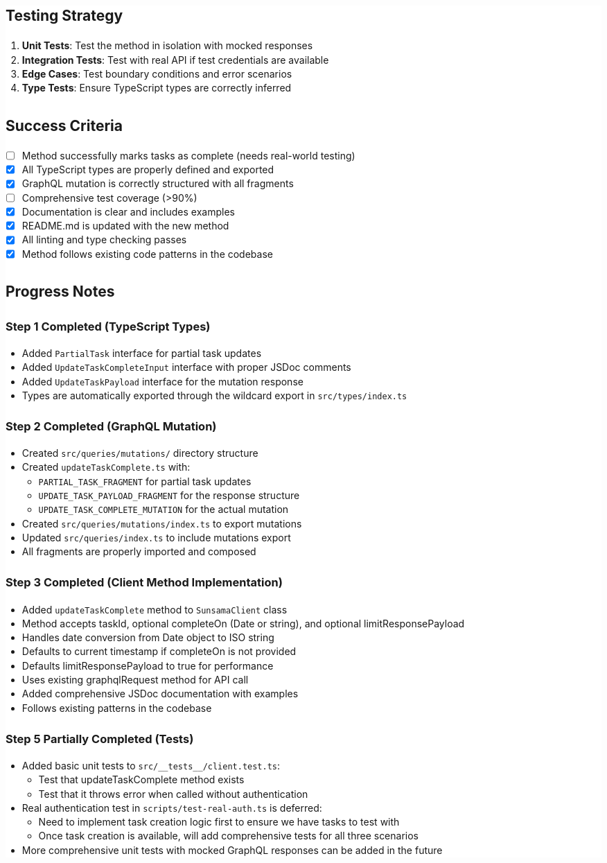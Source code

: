 ## Testing Strategy
1. **Unit Tests**: Test the method in isolation with mocked responses
2. **Integration Tests**: Test with real API if test credentials are available
3. **Edge Cases**: Test boundary conditions and error scenarios
4. **Type Tests**: Ensure TypeScript types are correctly inferred

## Success Criteria
- [ ] Method successfully marks tasks as complete (needs real-world testing)
- [x] All TypeScript types are properly defined and exported
- [x] GraphQL mutation is correctly structured with all fragments
- [ ] Comprehensive test coverage (>90%)
- [x] Documentation is clear and includes examples
- [x] README.md is updated with the new method
- [x] All linting and type checking passes
- [x] Method follows existing code patterns in the codebase

## Progress Notes

### Step 1 Completed (TypeScript Types)
- Added `PartialTask` interface for partial task updates
- Added `UpdateTaskCompleteInput` interface with proper JSDoc comments
- Added `UpdateTaskPayload` interface for the mutation response
- Types are automatically exported through the wildcard export in `src/types/index.ts`

### Step 2 Completed (GraphQL Mutation)
- Created `src/queries/mutations/` directory structure
- Created `updateTaskComplete.ts` with:
  - `PARTIAL_TASK_FRAGMENT` for partial task updates
  - `UPDATE_TASK_PAYLOAD_FRAGMENT` for the response structure
  - `UPDATE_TASK_COMPLETE_MUTATION` for the actual mutation
- Created `src/queries/mutations/index.ts` to export mutations
- Updated `src/queries/index.ts` to include mutations export
- All fragments are properly imported and composed

### Step 3 Completed (Client Method Implementation)
- Added `updateTaskComplete` method to `SunsamaClient` class
- Method accepts taskId, optional completeOn (Date or string), and optional limitResponsePayload
- Handles date conversion from Date object to ISO string
- Defaults to current timestamp if completeOn is not provided
- Defaults limitResponsePayload to true for performance
- Uses existing graphqlRequest method for API call
- Added comprehensive JSDoc documentation with examples
- Follows existing patterns in the codebase

### Step 5 Partially Completed (Tests)
- Added basic unit tests to `src/__tests__/client.test.ts`:
  - Test that updateTaskComplete method exists
  - Test that it throws error when called without authentication
- Real authentication test in `scripts/test-real-auth.ts` is deferred:
  - Need to implement task creation logic first to ensure we have tasks to test with
  - Once task creation is available, will add comprehensive tests for all three scenarios
- More comprehensive unit tests with mocked GraphQL responses can be added in the future
